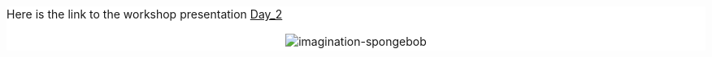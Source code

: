 Here is the link to the workshop presentation [Day_2](https://docs.google.com/presentation/d/1pYUm7eOMbzRRKaEr5AB4gpxgsPZaO_GFCeGwOmyuUXc/edit?usp=sharing)<p align="center"/>
![imagination-spongebob](https://user-images.githubusercontent.com/88087656/128607193-1bafea42-3f01-4620-96d4-74e54c2f25ea.png)
</p>








                                                
 
                                                 
                                                 
                                                 
                                                 

